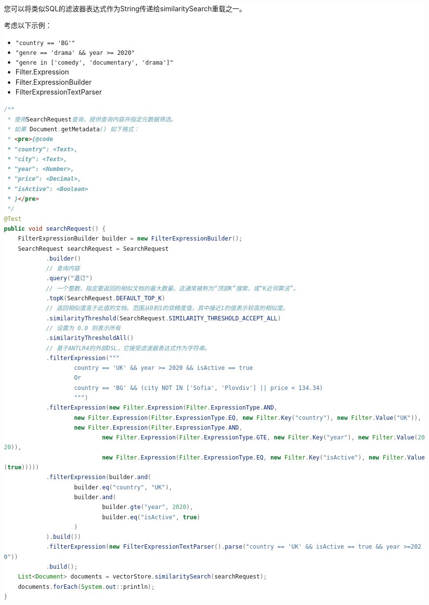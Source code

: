 您可以将类似SQL的滤波器表达式作为String传递给similaritySearch重载之一。

考虑以下示例：
- `"country == 'BG'"`
- `"genre == 'drama' && year >= 2020"`
- `"genre in ['comedy', 'documentary', 'drama']"`
- Filter.Expression
- Filter.ExpressionBuilder
- FilterExpressionTextParser

```java
/**
 * 使用SearchRequest查询，提供查询内容并指定元数据筛选。
 * 如果 Document.getMetadata() 如下格式：
 * <pre>{@code
 * "country": <Text>,
 * "city": <Text>,
 * "year": <Number>,
 * "price": <Decimal>,
 * "isActive": <Boolean>
 * }</pre>
 */
@Test
public void searchRequest() {
    FilterExpressionBuilder builder = new FilterExpressionBuilder();
    SearchRequest searchRequest = SearchRequest
            .builder()
            // 查询内容
            .query("退订")
            // 一个整数，指定要返回的相似文档的最大数量。这通常被称为“顶部K”搜索，或“K近邻算法”。
            .topK(SearchRequest.DEFAULT_TOP_K)
            // 返回相似度高于此值的文档。范围从0到1的双精度值，其中接近1的值表示较高的相似度。
            .similarityThreshold(SearchRequest.SIMILARITY_THRESHOLD_ACCEPT_ALL)
            // 设置为 0.0 则表示所有
            .similarityThresholdAll()
            // 基于ANTLR4的外部DSL，它接受滤波器表达式作为字符串。
            .filterExpression("""
                    country == 'UK' && year >= 2020 && isActive == true
                    Or
                    country == 'BG' && (city NOT IN ['Sofia', 'Plovdiv'] || price < 134.34)
                    """)
            .filterExpression(new Filter.Expression(Filter.ExpressionType.AND,
                    new Filter.Expression(Filter.ExpressionType.EQ, new Filter.Key("country"), new Filter.Value("UK")),
                    new Filter.Expression(Filter.ExpressionType.AND,
                            new Filter.Expression(Filter.ExpressionType.GTE, new Filter.Key("year"), new Filter.Value(2020)),
                            new Filter.Expression(Filter.ExpressionType.EQ, new Filter.Key("isActive"), new Filter.Value(true)))))
            .filterExpression(builder.and(
                    builder.eq("country", "UK"),
                    builder.and(
                            builder.gte("year", 2020),
                            builder.eq("isActive", true)
                    )
            ).build())
            .filterExpression(new FilterExpressionTextParser().parse("country == 'UK' && isActive == true && year >=2020"))
            .build();
    List<Document> documents = vectorStore.similaritySearch(searchRequest);
    documents.forEach(System.out::println);
}
```
